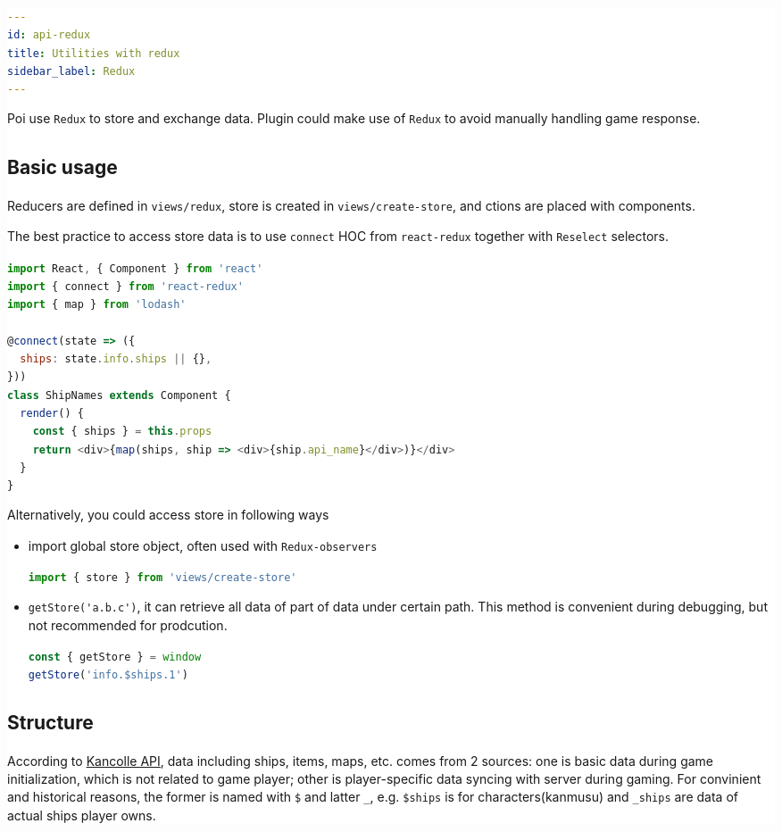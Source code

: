 ```yaml
---
id: api-redux
title: Utilities with redux
sidebar_label: Redux
---
```


Poi use `Redux` to store and exchange data. Plugin could make use of `Redux` to avoid manually handling game response.

## Basic usage

Reducers are defined in `views/redux`, store is created in `views/create-store`, and ctions are placed with components.

The best practice to access store data is to use `connect` HOC from `react-redux` together with `Reselect` selectors.

```javascript
import React, { Component } from 'react'
import { connect } from 'react-redux'
import { map } from 'lodash'

@connect(state => ({
  ships: state.info.ships || {},
}))
class ShipNames extends Component {
  render() {
    const { ships } = this.props
    return <div>{map(ships, ship => <div>{ship.api_name}</div>)}</div>
  }
}
```

Alternatively, you could access store in following ways

* import global store object, often used with `Redux-observers`
  ```javascript
  import { store } from 'views/create-store'
  ```
* `getStore('a.b.c')`, it can retrieve all data of part of data under certain path. This method is convenient during debugging, but not recommended for prodcution.
  ```javascript
  const { getStore } = window
  getStore('info.$ships.1')
  ```

## Structure

According to [Kancolle API](https://github.com/andanteyk/ElectronicObserver/blob/master/ElectronicObserver/Other/Information/apilist.txt), data including ships, items, maps, etc. comes from 2 sources: one is basic data during game initialization, which is not related to game player; other is player-specific data syncing with server during gaming. For convinient and historical reasons, the former is named with `$` and latter `_`, e.g. `$ships` is for characters(kanmusu) and `_ships` are data of actual ships player owns.
